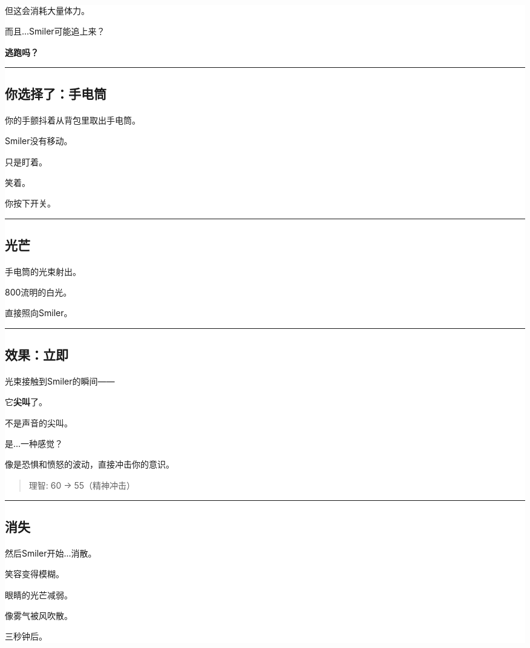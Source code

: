 但这会消耗大量体力。

而且...Smiler可能追上来？

**逃跑吗？**

---

## 你选择了：手电筒

你的手颤抖着从背包里取出手电筒。

Smiler没有移动。

只是盯着。

笑着。

你按下开关。

---

## 光芒

手电筒的光束射出。

800流明的白光。

直接照向Smiler。

---

## 效果：立即

光束接触到Smiler的瞬间——

它**尖叫**了。

不是声音的尖叫。

是...一种感觉？

像是恐惧和愤怒的波动，直接冲击你的意识。

> 理智: 60 → 55（精神冲击）

---

## 消失

然后Smiler开始...消散。

笑容变得模糊。

眼睛的光芒减弱。

像雾气被风吹散。

三秒钟后。
